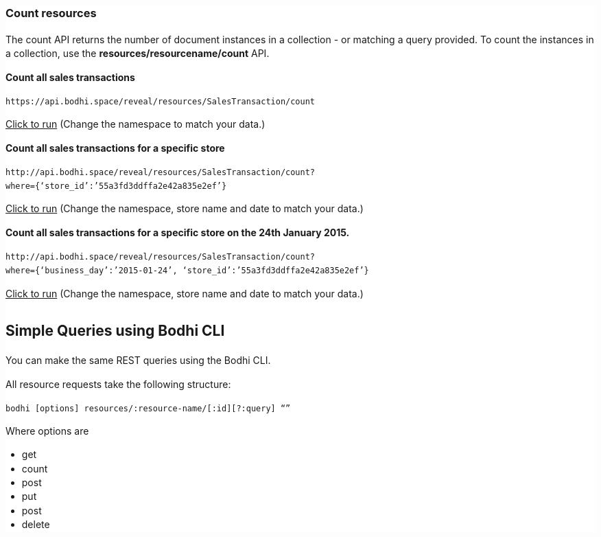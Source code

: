 


### Count resources

The count API returns the number of document instances in a collection - or matching a query provided. To count the instances in a collection, use the **resources/resourcename/count** API.

**Count all sales transactions**

````
https://api.bodhi.space/reveal/resources/SalesTransaction/count
````

[Click to run](https://api.bodhi.space/reveal/resources/SalesTransaction/count)  (Change the namespace to match your data.)



**Count all sales transactions for a specific store**

````
http://api.bodhi.space/reveal/resources/SalesTransaction/count?
where={‘store_id’:’55a3fd3ddffa2e42a835e2ef’}
````

[Click to run]( https://api.bodhi.space/reveal/resources/SalesTransaction/count?where=%7B%27store_id%27:%2755a3fd3ddffa2e42a835e2ef%27%7D ) (Change the namespace, store name and date to match your data.)



**Count all sales transactions for a specific store on the 24th January 2015.**

````
http://api.bodhi.space/reveal/resources/SalesTransaction/count?
where={‘business_day’:’2015-01-24’, ‘store_id’:’55a3fd3ddffa2e42a835e2ef’}
````

[Click to run]( https://api.bodhi.space/reveal/resources/SalesTransaction/count?where=%7B%27business_day%27:%272015-01-24%27,%27store_id%27:%2755a3fd3ddffa2e42a835e2ef%27%7D ) (Change the namespace, store name and date to match your data.)




## <a name="cli">Simple Queries using Bodhi CLI</a>

You can make the same REST queries using the Bodhi CLI.

All resource requests take the following structure:

````
bodhi [options] resources/:resource-name/[:id][?:query] “”
````
Where options are

- get
- count
- post
- put
- post
- delete
